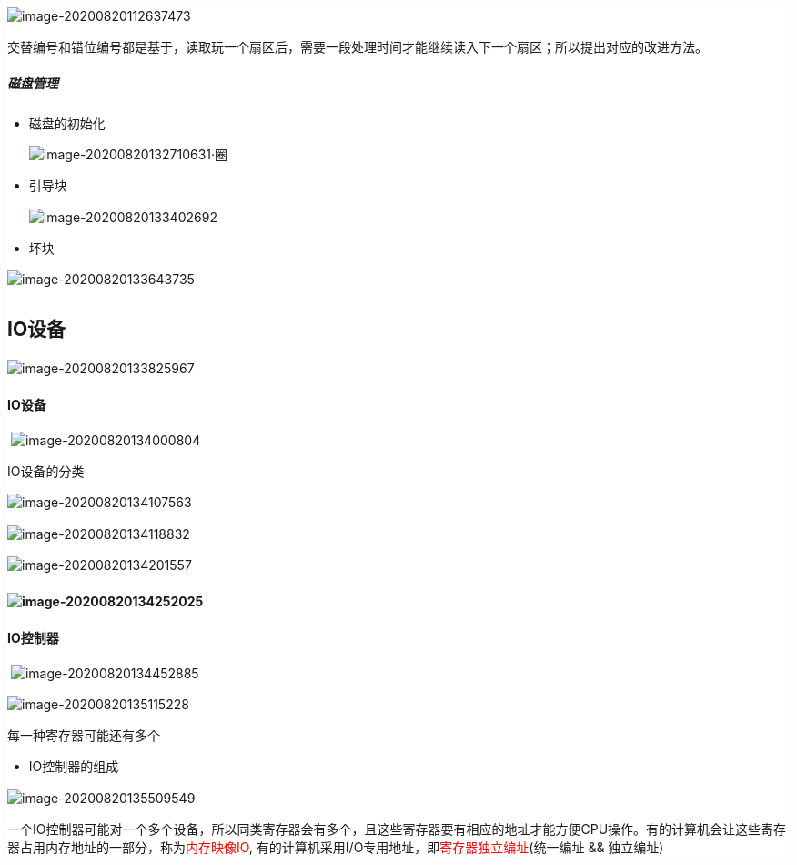 ![image-20200820112637473](E:\Typora\imgs\image-20200820112637473.png)

交替编号和错位编号都是基于，读取玩一个扇区后，需要一段处理时间才能继续读入下一个扇区；所以提出对应的改进方法。

##### 磁盘管理

- 磁盘的初始化

  ![image-20200820132710631](E:\Typora\imgs\image-20200820132710631.png)·圈

- 引导块

  ![image-20200820133402692](E:\Typora\imgs\image-20200820133402692.png)

- 坏块

![image-20200820133643735](E:\Typora\imgs\image-20200820133643735.png)



## IO设备

![image-20200820133825967](E:\Typora\imgs\image-20200820133825967.png)

#### IO设备

​	![image-20200820134000804](E:\Typora\imgs\image-20200820134000804.png)

IO设备的分类

![image-20200820134107563](E:\Typora\imgs\image-20200820134107563.png)

![image-20200820134118832](E:\Typora\imgs\image-20200820134118832.png)

![image-20200820134201557](E:\Typora\imgs\image-20200820134201557.png)

#### ![image-20200820134252025](E:\Typora\imgs\image-20200820134252025.png)



#### IO控制器

​	![image-20200820134452885](E:\Typora\imgs\image-20200820134452885.png)

![image-20200820135115228](E:\Typora\imgs\image-20200820135115228.png)

每一种寄存器可能还有多个

- IO控制器的组成	

![image-20200820135509549](E:\Typora\imgs\image-20200820135509549.png)

一个IO控制器可能对一个多个设备，所以同类寄存器会有多个，且这些寄存器要有相应的地址才能方便CPU操作。有的计算机会让这些寄存器占用内存地址的一部分，称为<font color = red>内存映像IO</font>, 有的计算机采用I/O专用地址，即<font color = red>寄存器独立编址</font>(统一编址 && 独立编址)
